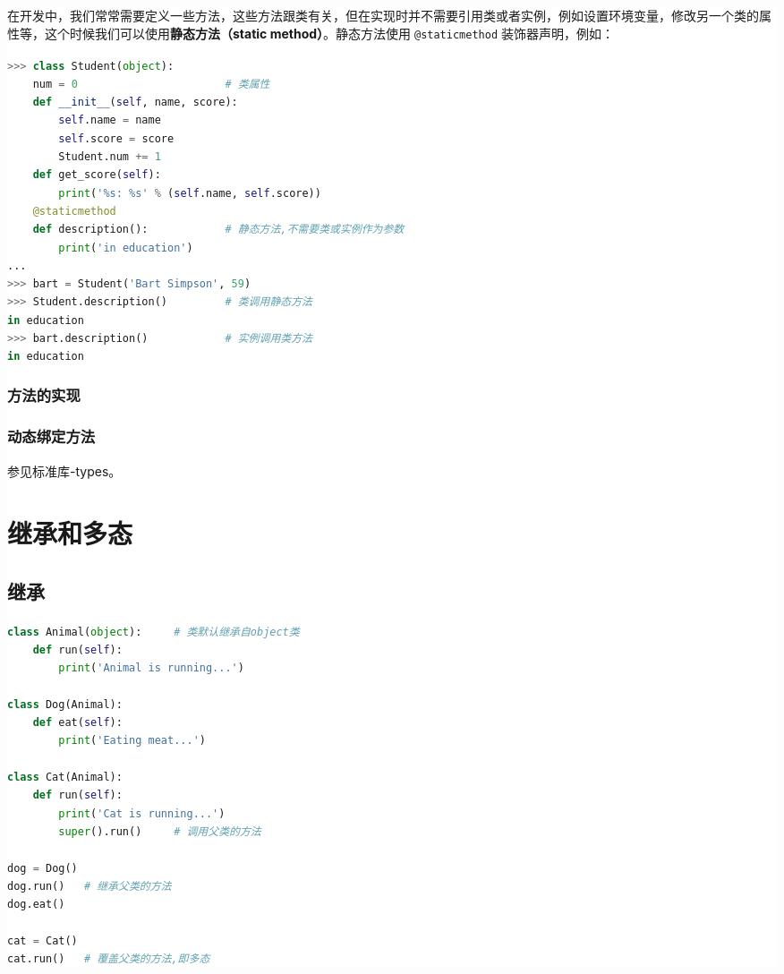 在开发中，我们常常需要定义一些方法，这些方法跟类有关，但在实现时并不需要引用类或者实例，例如设置环境变量，修改另一个类的属性等，这个时候我们可以使用**静态方法（static method）**。静态方法使用 `@staticmethod` 装饰器声明，例如：

```python
>>> class Student(object):
    num = 0                       # 类属性
    def __init__(self, name, score):
        self.name = name
        self.score = score
        Student.num += 1
    def get_score(self):
        print('%s: %s' % (self.name, self.score))
    @staticmethod
    def description():            # 静态方法,不需要类或实例作为参数
        print('in education')
... 
>>> bart = Student('Bart Simpson', 59)
>>> Student.description()         # 类调用静态方法
in education
>>> bart.description()            # 实例调用类方法
in education
```

### 方法的实现

### 动态绑定方法

参见标准库-types。

# 继承和多态

## 继承

```python
class Animal(object):     # 类默认继承自object类
    def run(self):
        print('Animal is running...')

class Dog(Animal):
    def eat(self):
        print('Eating meat...')   

class Cat(Animal):
    def run(self):
        print('Cat is running...')
        super().run()     # 调用父类的方法
        
dog = Dog()
dog.run()	# 继承父类的方法
dog.eat()

cat = Cat()
cat.run()	# 覆盖父类的方法,即多态
```
